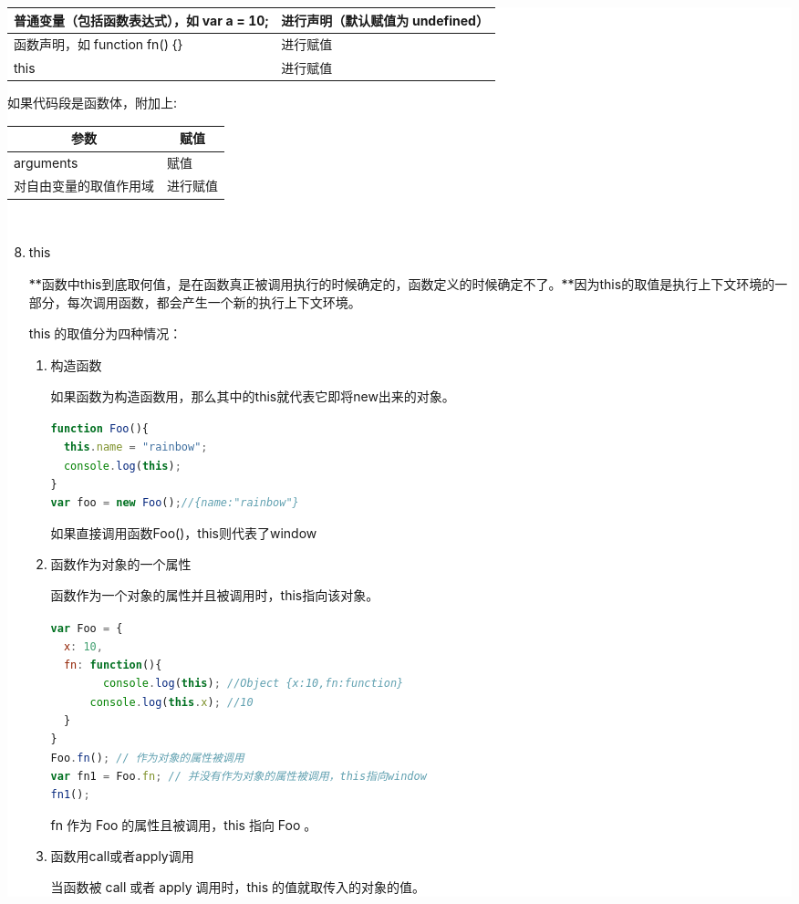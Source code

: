    | 普通变量（包括函数表达式），如 var a = 10; | 进行声明（默认赋值为 undefined） |
   | --------------------------- | --------------------- |
   | 函数声明，如 function fn() {}     | 进行赋值                  |
   | this                        | 进行赋值                  |

   如果代码段是函数体，附加上:

   | 参数          | 赋值   |
   | ----------- | ---- |
   | arguments   | 赋值   |
   | 对自由变量的取值作用域 | 进行赋值 |

   ​

8. this 

   **函数中this到底取何值，是在函数真正被调用执行的时候确定的，函数定义的时候确定不了。**因为this的取值是执行上下文环境的一部分，每次调用函数，都会产生一个新的执行上下文环境。

   this 的取值分为四种情况：

   1. 构造函数

      如果函数为构造函数用，那么其中的this就代表它即将new出来的对象。

      ``` javascript
      function Foo(){
        this.name = "rainbow";
        console.log(this); 
      }
      var foo = new Foo();//{name:"rainbow"}
      ```

      如果直接调用函数Foo()，this则代表了window

   2. 函数作为对象的一个属性

      函数作为一个对象的属性并且被调用时，this指向该对象。

      ``` javascript
      var Foo = {
        x: 10,
        fn: function(){
              console.log(this); //Object {x:10,fn:function}
      		console.log(this.x); //10
      	}	 
      }
      Foo.fn(); // 作为对象的属性被调用
      var fn1 = Foo.fn; // 并没有作为对象的属性被调用，this指向window
      fn1(); 
      ```

      fn 作为 Foo 的属性且被调用，this 指向 Foo 。

   3. 函数用call或者apply调用

      当函数被 call 或者 apply 调用时，this 的值就取传入的对象的值。
